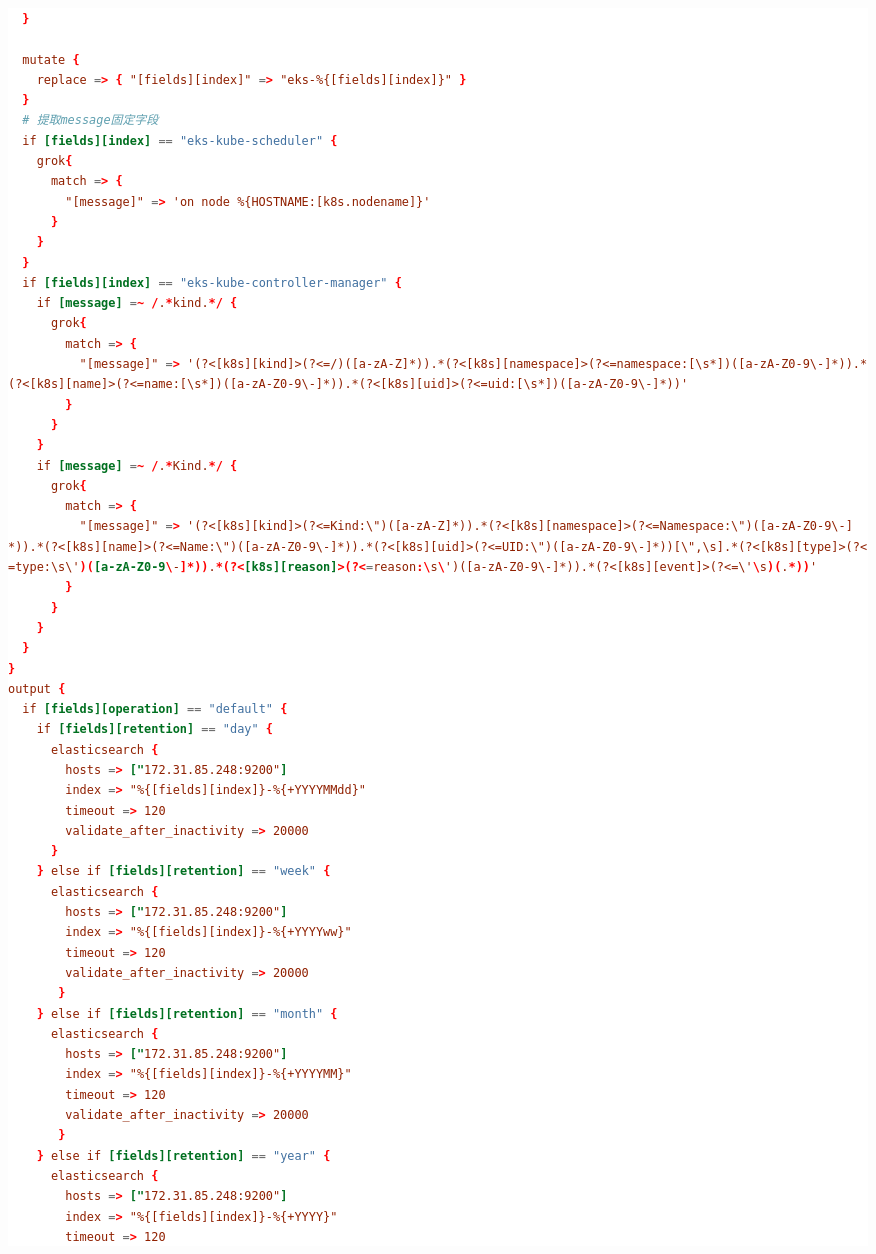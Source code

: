 ```conf
  }
  
  mutate {
    replace => { "[fields][index]" => "eks-%{[fields][index]}" }
  }
  # 提取message固定字段
  if [fields][index] == "eks-kube-scheduler" {
    grok{       
      match => {       
        "[message]" => 'on node %{HOSTNAME:[k8s.nodename]}'
      }
    }
  }
  if [fields][index] == "eks-kube-controller-manager" {
    if [message] =~ /.*kind.*/ {
      grok{       
        match => {       
          "[message]" => '(?<[k8s][kind]>(?<=/)([a-zA-Z]*)).*(?<[k8s][namespace]>(?<=namespace:[\s*])([a-zA-Z0-9\-]*)).*(?<[k8s][name]>(?<=name:[\s*])([a-zA-Z0-9\-]*)).*(?<[k8s][uid]>(?<=uid:[\s*])([a-zA-Z0-9\-]*))'
        }
      }
    }
    if [message] =~ /.*Kind.*/ {
      grok{       
        match => {       
          "[message]" => '(?<[k8s][kind]>(?<=Kind:\")([a-zA-Z]*)).*(?<[k8s][namespace]>(?<=Namespace:\")([a-zA-Z0-9\-]*)).*(?<[k8s][name]>(?<=Name:\")([a-zA-Z0-9\-]*)).*(?<[k8s][uid]>(?<=UID:\")([a-zA-Z0-9\-]*))[\",\s].*(?<[k8s][type]>(?<=type:\s\')([a-zA-Z0-9\-]*)).*(?<[k8s][reason]>(?<=reason:\s\')([a-zA-Z0-9\-]*)).*(?<[k8s][event]>(?<=\'\s)(.*))'
        }
      }
    }
  }
}
output {
  if [fields][operation] == "default" {
    if [fields][retention] == "day" {
      elasticsearch {
        hosts => ["172.31.85.248:9200"]
        index => "%{[fields][index]}-%{+YYYYMMdd}"
        timeout => 120
        validate_after_inactivity => 20000
      }
    } else if [fields][retention] == "week" {
      elasticsearch {
        hosts => ["172.31.85.248:9200"]
        index => "%{[fields][index]}-%{+YYYYww}"
        timeout => 120
        validate_after_inactivity => 20000
       }
    } else if [fields][retention] == "month" {
      elasticsearch {
        hosts => ["172.31.85.248:9200"]
        index => "%{[fields][index]}-%{+YYYYMM}"
        timeout => 120
        validate_after_inactivity => 20000
       }
    } else if [fields][retention] == "year" {
      elasticsearch {
        hosts => ["172.31.85.248:9200"]
        index => "%{[fields][index]}-%{+YYYY}"
        timeout => 120
```